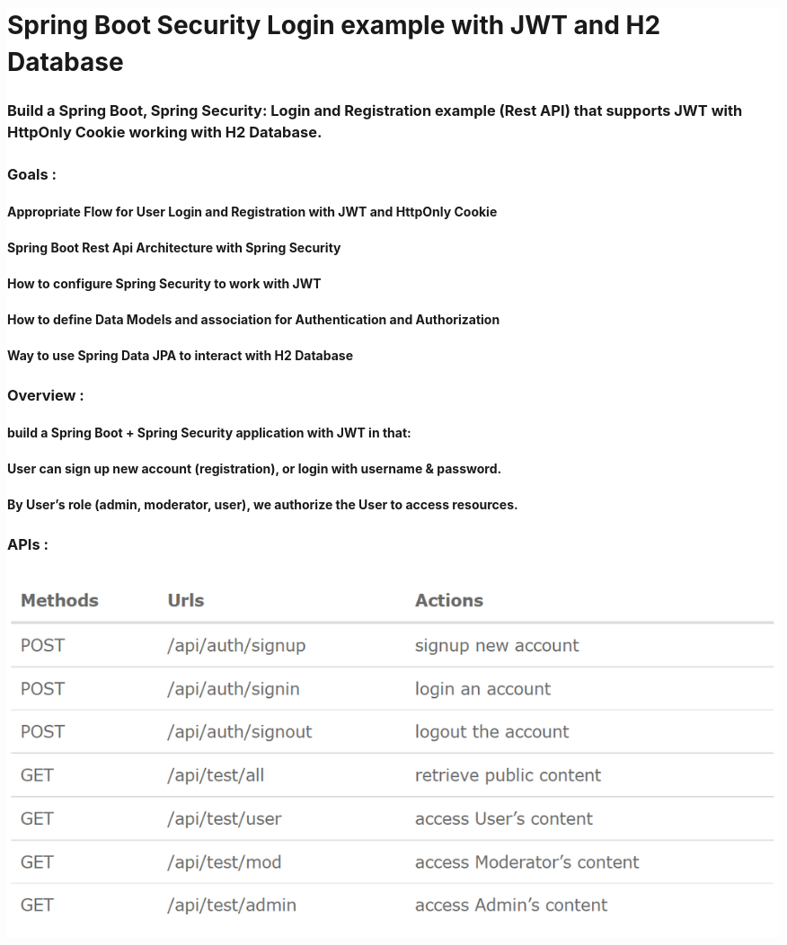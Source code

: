 # Spring Boot Security Login example with JWT and H2 Database
### Build a Spring Boot, Spring Security: Login and Registration example (Rest API) that supports JWT with HttpOnly Cookie working with H2 Database.
### Goals :
#### Appropriate Flow for User Login and Registration with JWT and HttpOnly Cookie
#### Spring Boot Rest Api Architecture with Spring Security
#### How to configure Spring Security to work with JWT
#### How to define Data Models and association for Authentication and Authorization
#### Way to use Spring Data JPA to interact with H2 Database

### Overview :
#### build a Spring Boot + Spring Security application with JWT in that:
#### User can sign up new account (registration), or login with username & password.
#### By User’s role (admin, moderator, user), we authorize the User to access resources.

### APIs : 
![img.png](src/main/resources/DataFile/img.png)
